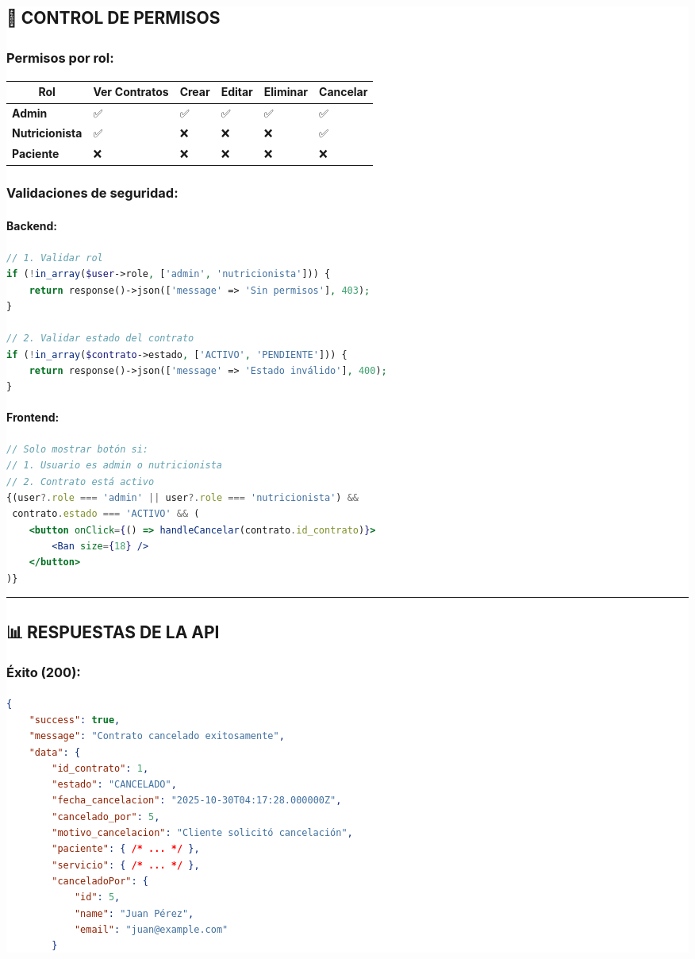 
## 🔐 CONTROL DE PERMISOS

### Permisos por rol:

| Rol | Ver Contratos | Crear | Editar | Eliminar | Cancelar |
|-----|---------------|-------|--------|----------|----------|
| **Admin** | ✅ | ✅ | ✅ | ✅ | ✅ |
| **Nutricionista** | ✅ | ❌ | ❌ | ❌ | ✅ |
| **Paciente** | ❌ | ❌ | ❌ | ❌ | ❌ |

### Validaciones de seguridad:

#### Backend:
```php
// 1. Validar rol
if (!in_array($user->role, ['admin', 'nutricionista'])) {
    return response()->json(['message' => 'Sin permisos'], 403);
}

// 2. Validar estado del contrato
if (!in_array($contrato->estado, ['ACTIVO', 'PENDIENTE'])) {
    return response()->json(['message' => 'Estado inválido'], 400);
}
```

#### Frontend:
```jsx
// Solo mostrar botón si:
// 1. Usuario es admin o nutricionista
// 2. Contrato está activo
{(user?.role === 'admin' || user?.role === 'nutricionista') && 
 contrato.estado === 'ACTIVO' && (
    <button onClick={() => handleCancelar(contrato.id_contrato)}>
        <Ban size={18} />
    </button>
)}
```

---

## 📊 RESPUESTAS DE LA API

### Éxito (200):
```json
{
    "success": true,
    "message": "Contrato cancelado exitosamente",
    "data": {
        "id_contrato": 1,
        "estado": "CANCELADO",
        "fecha_cancelacion": "2025-10-30T04:17:28.000000Z",
        "cancelado_por": 5,
        "motivo_cancelacion": "Cliente solicitó cancelación",
        "paciente": { /* ... */ },
        "servicio": { /* ... */ },
        "canceladoPor": {
            "id": 5,
            "name": "Juan Pérez",
            "email": "juan@example.com"
        }
```